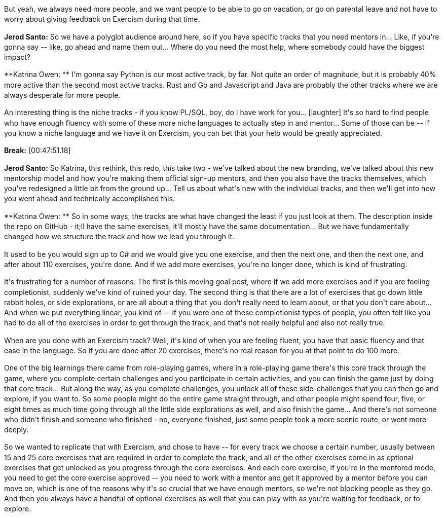 But yeah, we always need more people, and we want people to be able to go on vacation, or go on parental leave and  not have to worry about giving feedback on Exercism during that time.

**Jerod Santo:** So we have a polyglot audience around here, so if you have specific tracks that you need mentors in... Like, if you&#39;re gonna say -- like, go ahead and name them out... Where do you need the most help, where somebody could have the biggest impact?

**Katrina Owen:  ** I&#39;m gonna say Python is our most active track, by far. Not quite an order of magnitude, but it is probably 40% more active than the second most active tracks. Rust and Go and Javascript and Java are probably the other tracks where we are always desperate for more people.

An interesting thing is the niche tracks - if you know PL/SQL, boy, do I have work for you... [laughter] It&#39;s so hard to find people who have enough fluency with some of these more niche languages to actually step in and mentor... Some of those can be -- if you know a niche language and we have it on Exercism, you can bet that your help would be greatly appreciated.

**Break:** [00:47:51.18]

**Jerod Santo:** So Katrina, this rethink, this redo, this take two - we&#39;ve talked about the new branding, we&#39;ve talked about this new mentorship model and how you&#39;re making them official sign-up mentors, and then you also have the tracks themselves, which you&#39;ve redesigned a little bit from the ground up... Tell us about what&#39;s new with the individual tracks, and then we&#39;ll get into how you went ahead and technically accomplished this.

**Katrina Owen:  ** So in some ways, the tracks are what have changed the least if you just look at them. The description inside the repo on GitHub - it;ll have the same exercises, it&#39;ll mostly have the same documentation... But we have fundamentally changed how we structure the track and how we lead you through it.

It used to be you would sign up to C# and we would give you one exercise, and then the next one, and then the next one, and after about 110 exercises, you&#39;re done. And if we add more exercises, you&#39;re no longer done, which is kind of frustrating.

It&#39;s frustrating for a number of reasons. The first is this moving goal post, where if we add more exercises and if you are feeling completionist, suddenly we&#39;ve kind of ruined your day. The second thing is that there are  a lot of exercises that go down little rabbit holes, or side explorations, or are all about a thing that you don&#39;t really need to learn about, or that you don&#39;t care about... And when we put everything linear, you kind of -- if you were one of these completionist types of people, you often felt like you had to do all of the exercises in order to get through the track, and that&#39;s not really helpful and also not really true.

When are you done with an Exercism track? Well, it&#39;s kind of when you are feeling fluent, you have that basic fluency and that ease in the language. So if you are done after 20 exercises, there&#39;s no real reason for you at that point to do 100 more.

One of the big learnings there came from role-playing games, where in a role-playing game there&#39;s this core track through the game, where you complete certain challenges and you participate in certain activities, and you can finish the game just by doing that core track... But along the way, as you complete challenges, you unlock all of these side-challenges that you can then go and explore, if you want to. So some people might do the entire game straight through, and other people might spend four, five, or eight times as much time going through all the little side explorations as well, and also finish the game... And there&#39;s not someone who didn&#39;t finish and someone who finished - no, everyone finished, just some people took a more scenic route, or went more deeply.

So we wanted to replicate that with Exercism, and chose to have -- for every track we choose a certain number, usually between 15 and 25 core exercises that are required in order to complete the track, and all of the other exercises come in as optional exercises that get unlocked as you progress through the core exercises. And each core exercise, if you&#39;re in the mentored mode, you need to get the core exercise approved -- you need to work with a mentor and get it approved by a mentor before you can move on, which is one of the reasons why it&#39;s so crucial that we have enough mentors, so we&#39;re not blocking people as they go. And then you always have a handful of optional exercises as well that you can play with as you&#39;re waiting for feedback, or to explore.
